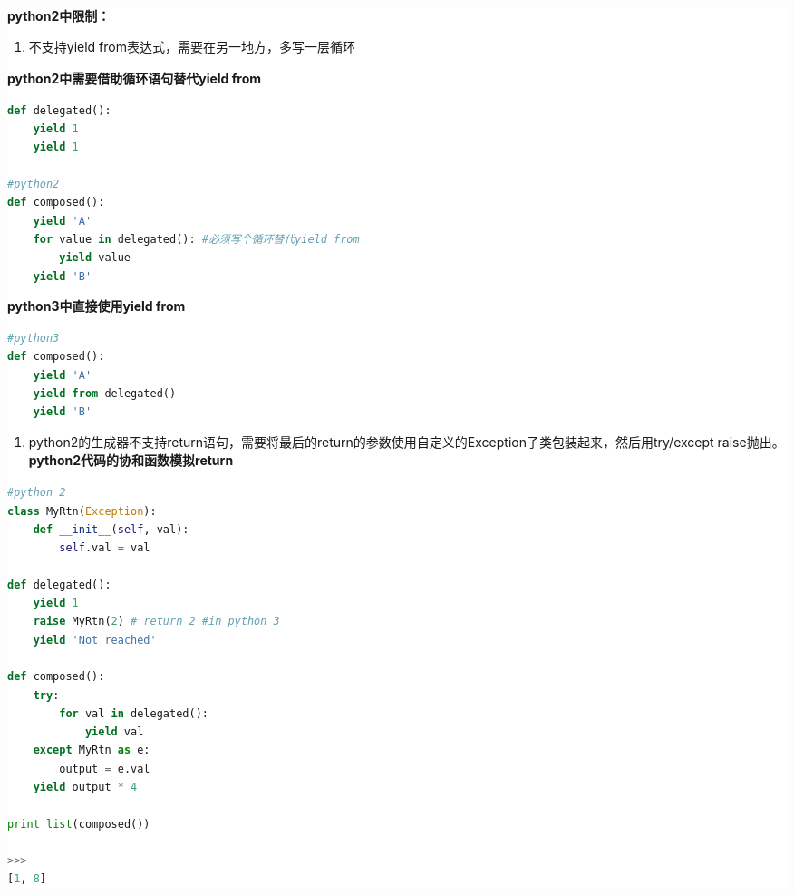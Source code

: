 **python2中限制：**

1. 不支持yield from表达式，需要在另一地方，多写一层循环

**python2中需要借助循环语句替代yield from**

```python
def delegated():
    yield 1
    yield 1

#python2
def composed():
    yield 'A'
    for value in delegated(): #必须写个循环替代yield from
        yield value
    yield 'B'
```

**python3中直接使用yield from**

```python
#python3
def composed():
    yield 'A'
    yield from delegated()
    yield 'B'
```

1. python2的生成器不支持return语句，需要将最后的return的参数使用自定义的Exception子类包装起来，然后用try/except raise抛出。
   **python2代码的协和函数模拟return**

```python
#python 2
class MyRtn(Exception):
    def __init__(self, val):
        self.val = val

def delegated():
    yield 1
    raise MyRtn(2) # return 2 #in python 3
    yield 'Not reached'

def composed():
    try:
        for val in delegated():
            yield val
    except MyRtn as e:
        output = e.val
    yield output * 4

print list(composed())

>>>
[1, 8]
```
